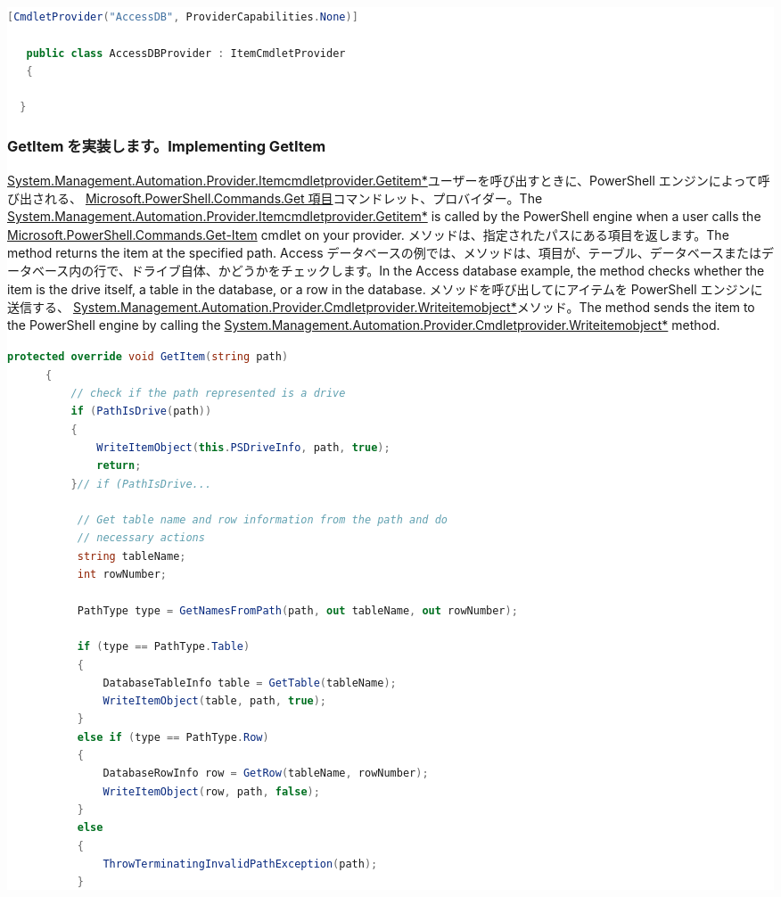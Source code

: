 ```csharp
[CmdletProvider("AccessDB", ProviderCapabilities.None)]

   public class AccessDBProvider : ItemCmdletProvider
   {

  }

```

### <a name="implementing-getitem"></a><span data-ttu-id="3e1c0-121">GetItem を実装します。</span><span class="sxs-lookup"><span data-stu-id="3e1c0-121">Implementing GetItem</span></span>

<span data-ttu-id="3e1c0-122">[System.Management.Automation.Provider.Itemcmdletprovider.Getitem\*](/dotnet/api/System.Management.Automation.Provider.ItemCmdletProvider.GetItem)ユーザーを呼び出すときに、PowerShell エンジンによって呼び出される、 [Microsoft.PowerShell.Commands.Get 項目](/dotnet/api/Microsoft.PowerShell.Commands.Get-Item)コマンドレット、プロバイダー。</span><span class="sxs-lookup"><span data-stu-id="3e1c0-122">The [System.Management.Automation.Provider.Itemcmdletprovider.Getitem\*](/dotnet/api/System.Management.Automation.Provider.ItemCmdletProvider.GetItem) is called by the PowerShell engine when a user calls the [Microsoft.PowerShell.Commands.Get-Item](/dotnet/api/Microsoft.PowerShell.Commands.Get-Item) cmdlet on your provider.</span></span> <span data-ttu-id="3e1c0-123">メソッドは、指定されたパスにある項目を返します。</span><span class="sxs-lookup"><span data-stu-id="3e1c0-123">The method returns the item at the specified path.</span></span> <span data-ttu-id="3e1c0-124">Access データベースの例では、メソッドは、項目が、テーブル、データベースまたはデータベース内の行で、ドライブ自体、かどうかをチェックします。</span><span class="sxs-lookup"><span data-stu-id="3e1c0-124">In the Access database example, the method checks whether the item is the drive itself, a table in the database, or a row in the database.</span></span> <span data-ttu-id="3e1c0-125">メソッドを呼び出してにアイテムを PowerShell エンジンに送信する、 [System.Management.Automation.Provider.Cmdletprovider.Writeitemobject\*](/dotnet/api/System.Management.Automation.Provider.CmdletProvider.WriteItemObject)メソッド。</span><span class="sxs-lookup"><span data-stu-id="3e1c0-125">The method sends the item to the PowerShell engine by calling the [System.Management.Automation.Provider.Cmdletprovider.Writeitemobject\*](/dotnet/api/System.Management.Automation.Provider.CmdletProvider.WriteItemObject) method.</span></span>

```csharp
protected override void GetItem(string path)
      {
          // check if the path represented is a drive
          if (PathIsDrive(path))
          {
              WriteItemObject(this.PSDriveInfo, path, true);
              return;
          }// if (PathIsDrive...

           // Get table name and row information from the path and do
           // necessary actions
           string tableName;
           int rowNumber;

           PathType type = GetNamesFromPath(path, out tableName, out rowNumber);

           if (type == PathType.Table)
           {
               DatabaseTableInfo table = GetTable(tableName);
               WriteItemObject(table, path, true);
           }
           else if (type == PathType.Row)
           {
               DatabaseRowInfo row = GetRow(tableName, rowNumber);
               WriteItemObject(row, path, false);
           }
           else
           {
               ThrowTerminatingInvalidPathException(path);
           }
```